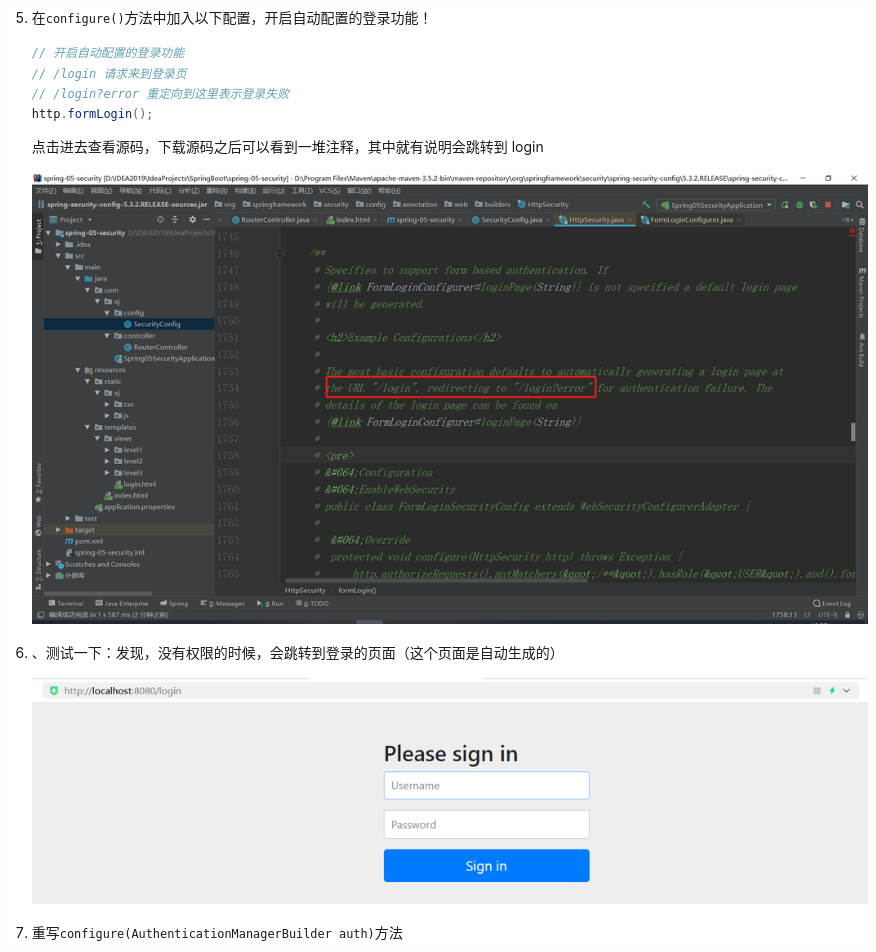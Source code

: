 5. 在`configure()`方法中加入以下配置，开启自动配置的登录功能！

   ```java
   // 开启自动配置的登录功能
   // /login 请求来到登录页
   // /login?error 重定向到这里表示登录失败
   http.formLogin();
   ```

   点击进去查看源码，下载源码之后可以看到一堆注释，其中就有说明会跳转到 login

   ![image-20200724165622433](.\SpringSecurity.assets\image-20200724165622433.png)

6. 、测试一下：发现，没有权限的时候，会跳转到登录的页面（这个页面是自动生成的）

   ![image-20200724165232494](.\SpringSecurity.assets\image-20200724165232494.png)

7. 重写`configure(AuthenticationManagerBuilder auth)`方法
